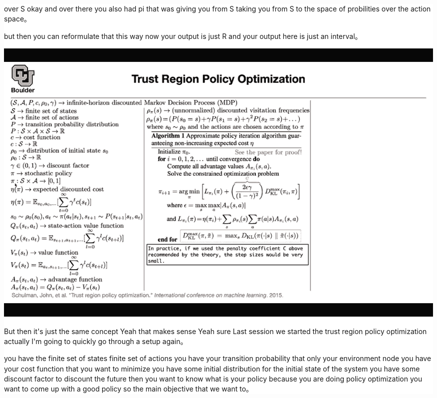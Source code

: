 over S okay and over there you also had pi that was giving you from S taking you from S to the space of probilities over the action space。

 but then you can reformulate that this way now your output is just R and your output here is just an interval。



![](img/c4d09517ecfb1e1a04d9821ad6656a47_47.png)

But then it's just the same concept Yeah that makes sense Yeah sure Last session we started the trust region policy optimization actually I'm going to quickly go through a setup again。

 you have the finite set of states finite set of actions you have your transition probability that only your environment node you have your cost function that you want to minimize you have some initial distribution for the initial state of the system you have some discount factor to discount the future then you want to know what is your policy because you are doing policy optimization you want to come up with a good policy so the main objective that we want to。


